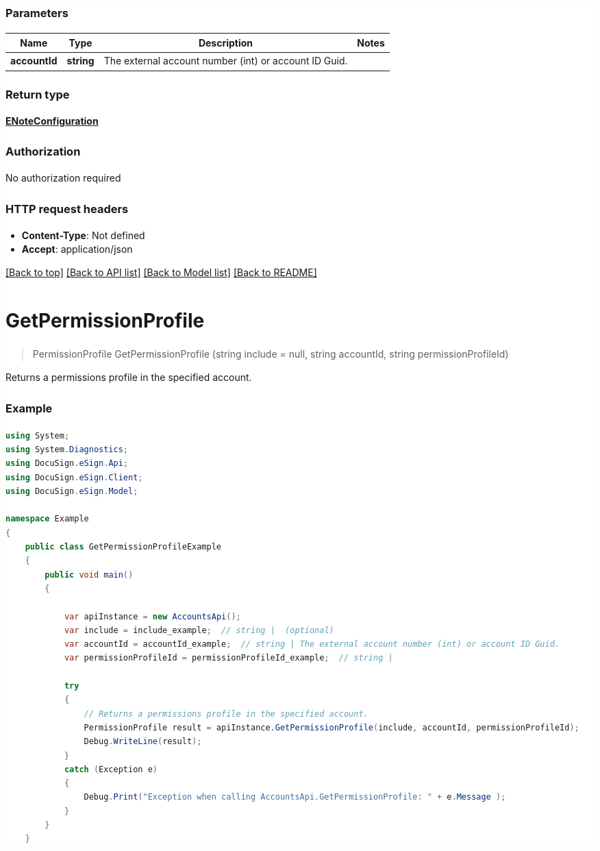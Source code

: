 ### Parameters

Name | Type | Description  | Notes
------------- | ------------- | ------------- | -------------
 **accountId** | **string**| The external account number (int) or account ID Guid. | 

### Return type

[**ENoteConfiguration**](ENoteConfiguration.md)

### Authorization

No authorization required

### HTTP request headers

 - **Content-Type**: Not defined
 - **Accept**: application/json

[[Back to top]](#) [[Back to API list]](../README.md#documentation-for-api-endpoints) [[Back to Model list]](../README.md#documentation-for-models) [[Back to README]](../README.md)

<a name="getpermissionprofile"></a>
# **GetPermissionProfile**
> PermissionProfile GetPermissionProfile (string include = null, string accountId, string permissionProfileId)

Returns a permissions profile in the specified account.

### Example
```csharp
using System;
using System.Diagnostics;
using DocuSign.eSign.Api;
using DocuSign.eSign.Client;
using DocuSign.eSign.Model;

namespace Example
{
    public class GetPermissionProfileExample
    {
        public void main()
        {
            
            var apiInstance = new AccountsApi();
            var include = include_example;  // string |  (optional) 
            var accountId = accountId_example;  // string | The external account number (int) or account ID Guid.
            var permissionProfileId = permissionProfileId_example;  // string | 

            try
            {
                // Returns a permissions profile in the specified account.
                PermissionProfile result = apiInstance.GetPermissionProfile(include, accountId, permissionProfileId);
                Debug.WriteLine(result);
            }
            catch (Exception e)
            {
                Debug.Print("Exception when calling AccountsApi.GetPermissionProfile: " + e.Message );
            }
        }
    }
```